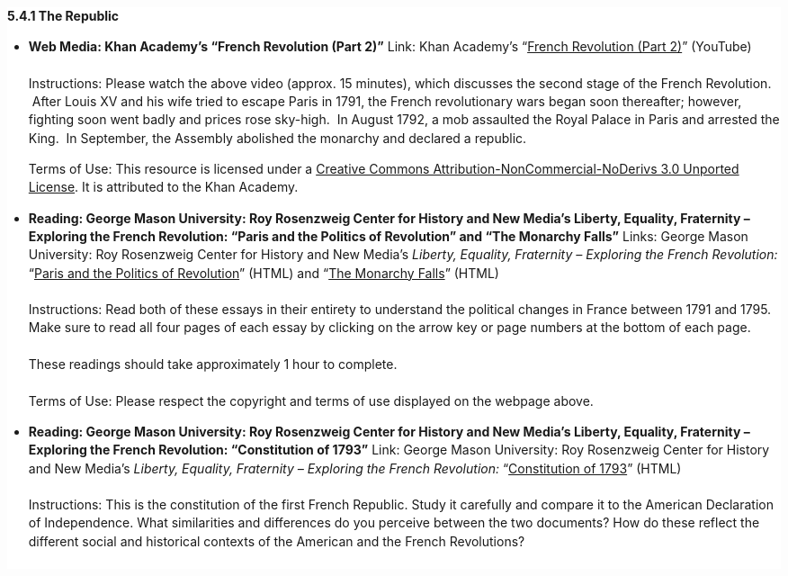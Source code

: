 **5.4.1 The Republic** <span id="5.4.1"></span> 
-   **Web Media: Khan Academy’s “French Revolution (Part 2)”**
    Link: Khan Academy’s “[French Revolution (Part
    2)](http://www.khanacademy.org/humanities/history/v/french-revolution--part-2)”
    (YouTube)  
                  
     Instructions: Please watch the above video (approx. 15 minutes),
    which discusses the second stage of the French Revolution.   After
    Louis XV and his wife tried to escape Paris in 1791, the French
    revolutionary wars began soon thereafter; however, fighting soon
    went badly and prices rose sky-high.  In August 1792, a mob
    assaulted the Royal Palace in Paris and arrested the King.  In
    September, the Assembly abolished the monarchy and declared a
    republic.    
      
     Terms of Use: This resource is licensed under a [Creative Commons
    Attribution-NonCommercial-NoDerivs 3.0 Unported
    License](http://creativecommons.org/licenses/by-nc-nd/3.0/). It is
    attributed to the Khan Academy.

-   **Reading: George Mason University: Roy Rosenzweig Center for
    History and New Media’s Liberty, Equality, Fraternity – Exploring
    the French Revolution: “Paris and the Politics of Revolution” and
    “The Monarchy Falls”**
    Links: George Mason University: Roy Rosenzweig Center for History
    and New Media’s *Liberty, Equality, Fraternity – Exploring the
    French Revolution:* “[Paris and the Politics of
    Revolution](http://chnm.gmu.edu/revolution/chap4a.html)” (HTML) and
    “[The Monarchy Falls](http://chnm.gmu.edu/revolution/chap6a.html)”
    (HTML)  
        
     Instructions: Read both of these essays in their entirety to
    understand the political changes in France between 1791 and 1795.
    Make sure to read all four pages of each essay by clicking on the
    arrow key or page numbers at the bottom of each page.  
        
     These readings should take approximately 1 hour to complete.  
        
     Terms of Use: Please respect the copyright and terms of use
    displayed on the webpage above.

-   **Reading: George Mason University: Roy Rosenzweig Center for
    History and New Media’s Liberty, Equality, Fraternity – Exploring
    the French Revolution: “Constitution of 1793”**
    Link: George Mason University: Roy Rosenzweig Center for History and
    New Media’s *Liberty, Equality, Fraternity – Exploring the French
    Revolution:* “[Constitution of
    1793](http://www.chnm.gmu.edu/revolution/d/430/)” (HTML)  
        
     Instructions: This is the constitution of the first French
    Republic. Study it carefully and compare it to the American
    Declaration of Independence. What similarities and differences do
    you perceive between the two documents? How do these reflect the
    different social and historical contexts of the American and the
    French Revolutions?  
        